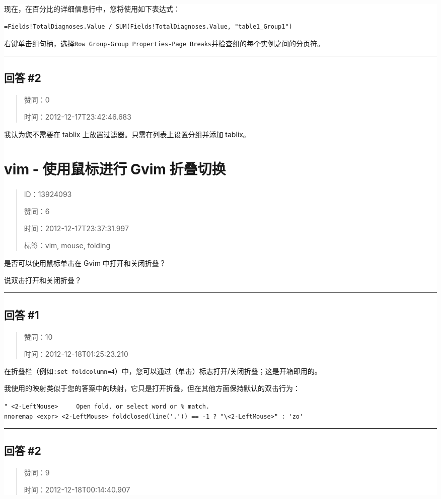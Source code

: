 现在，在百分比的详细信息行中，您将使用如下表达式：

```
=Fields!TotalDiagnoses.Value / SUM(Fields!TotalDiagnoses.Value, "table1_Group1") 
```

右键单击组句柄，选择`Row Group-Group Properties-Page Breaks`并检查组的每个实例之间的分页符。

* * *

## 回答 #2

> 赞同：0
> 
> 时间：2012-12-17T23:42:46.683

我认为您不需要在 tablix 上放置过滤器。只需在列表上设置分组并添加 tablix。

# vim - 使用鼠标进行 Gvim 折叠切换

> ID：13924093
> 
> 赞同：6
> 
> 时间：2012-12-17T23:37:31.997
> 
> 标签：vim, mouse, folding

是否可以使用鼠标单击在 Gvim 中打开和关闭折叠？

说双击打开和关闭折叠？

* * *

## 回答 #1

> 赞同：10
> 
> 时间：2012-12-18T01:25:23.210

在折叠栏（例如`:set foldcolumn=4`）中，您可以通过（单击）标志打开/关闭折叠；这是开箱即用的。

我使用的映射类似于您的答案中的映射，它只是打开折叠，但在其他方面保持默认的双击行为：

```
" <2-LeftMouse>     Open fold, or select word or % match.
nnoremap <expr> <2-LeftMouse> foldclosed(line('.')) == -1 ? "\<2-LeftMouse>" : 'zo' 
```

* * *

## 回答 #2

> 赞同：9
> 
> 时间：2012-12-18T00:14:40.907
